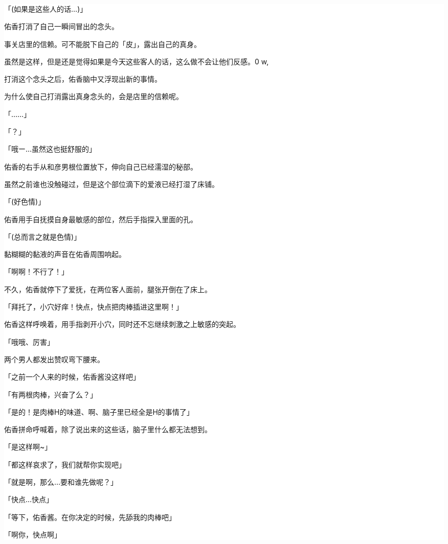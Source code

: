 


「(如果是这些人的话…)」

佑香打消了自己一瞬间冒出的念头。

事关店里的信赖。可不能脱下自己的「皮」，露出自己的真身。

虽然是这样，但是还是觉得如果是今天这些客人的话，这么做不会让他们反感。0   w,



打消这个念头之后，佑香脑中又浮现出新的事情。

为什么使自己打消露出真身念头的，会是店里的信赖呢。

「……」

「？」

「哦ー…虽然这也挺舒服的」

佑香的右手从和彦男根位置放下，伸向自己已经濡湿的秘部。

虽然之前谁也没触碰过，但是这个部位滴下的爱液已经打湿了床铺。

「(好色情)」

佑香用手自抚摸自身最敏感的部位，然后手指探入里面的孔。

「(总而言之就是色情)」

黏糊糊的黏液的声音在佑香周围响起。

「啊啊！不行了！」

不久，佑香就停下了爱抚，在两位客人面前，腿张开倒在了床上。

「拜托了，小穴好痒！快点，快点把肉棒插进这里啊！」

佑香这样呼唤着，用手指剥开小穴，同时还不忘继续刺激之上敏感的突起。

「哦哦、厉害」

两个男人都发出赞叹弯下腰来。

「之前一个人来的时候，佑香酱没这样吧」

「有两根肉棒，兴奋了么？」



「是的！是肉棒H的味道、啊、脑子里已经全是H的事情了」

佑香拼命呼喊着，除了说出来的这些话，脑子里什么都无法想到。

「是这样啊~」

「都这样哀求了，我们就帮你实现吧」

「就是啊，那么…要和谁先做呢？」

「快点…快点」

「等下，佑香酱。在你决定的时候，先舔我的肉棒吧」

「啊你，快点啊」
